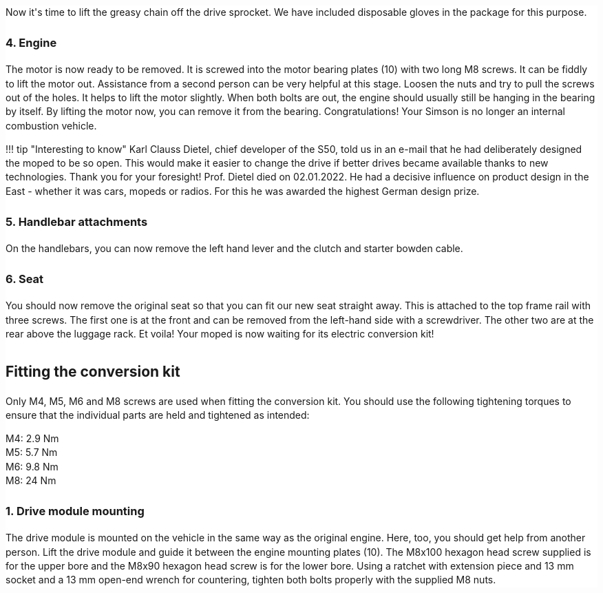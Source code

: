 
Now it's time to lift the greasy chain off the drive sprocket. We have included disposable gloves in the package for this purpose.

### 4. Engine


The motor is now ready to be removed. It is screwed into the motor bearing plates (10) with two long M8 screws. It can be fiddly to lift the motor out. Assistance from a second person can be very helpful at this stage. Loosen the nuts and try to pull the screws out of the holes. It helps to lift the motor slightly. When both bolts are out, the engine should usually still be hanging in the bearing by itself. By lifting the motor now, you can remove it from the bearing. Congratulations! Your Simson is no longer an internal combustion vehicle.


!!! tip "Interesting to know"
 Karl Clauss Dietel, chief developer of the S50, told us in an e-mail that he had deliberately designed the moped to be so open. This would make it easier to change the drive if better drives became available thanks to new technologies. Thank you for your foresight! Prof. Dietel died on 02.01.2022. He had a decisive influence on product design in the East - whether it was cars, mopeds or radios. For this he was awarded the highest German design prize.     
 

### 5. Handlebar attachments


On the handlebars, you can now remove the left hand lever and the clutch and starter bowden cable.


### 6. Seat


You should now remove the original seat so that you can fit our new seat straight away. This is attached to the top frame rail with three screws. The first one is at the front and can be removed from the left-hand side with a screwdriver. The other two are at the rear above the luggage rack. Et voila! Your moped is now waiting for its electric conversion kit!

## **Fitting the conversion kit**

Only M4, M5, M6 and M8 screws are used when fitting the conversion kit. You should use the following tightening torques to ensure that the individual parts are held and tightened as intended: 

M4: 2.9 Nm<br>
M5: 5.7 Nm<br>
M6: 9.8 Nm<br>
M8: 24 Nm<br>

### 1. Drive module mounting

The drive module is mounted on the vehicle in the same way as the original engine. Here, too, you should get help from another person. Lift the drive module and guide it between the engine mounting plates (10). The M8x100 hexagon head screw supplied is for the upper bore and the M8x90 hexagon head screw is for the lower bore. Using a ratchet with extension piece and 13 mm socket and a 13 mm open-end wrench for countering, tighten both bolts properly with the supplied M8 nuts.<br>


